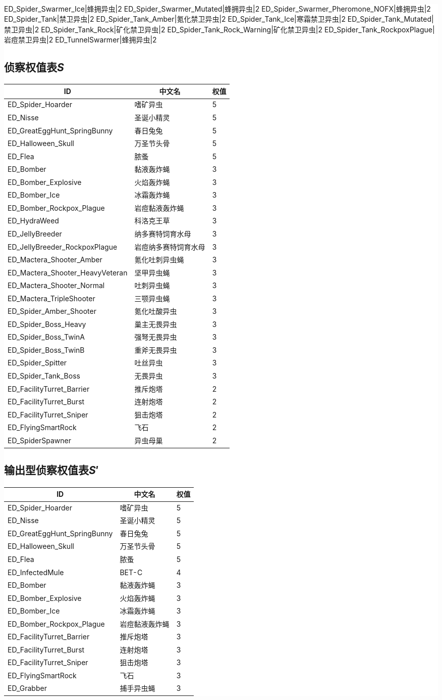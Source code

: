 ED_Spider_Swarmer_Ice|蜂拥异虫|$2$
ED_Spider_Swarmer_Mutated|蜂拥异虫|$2$
ED_Spider_Swarmer_Pheromone_NOFX|蜂拥异虫|$2$
ED_Spider_Tank|禁卫异虫|$2$
ED_Spider_Tank_Amber|氪化禁卫异虫|$2$
ED_Spider_Tank_Ice|寒霜禁卫异虫|$2$
ED_Spider_Tank_Mutated|禁卫异虫|$2$
ED_Spider_Tank_Rock|矿化禁卫异虫|$2$
ED_Spider_Tank_Rock_Warning|矿化禁卫异虫|$2$
ED_Spider_Tank_RockpoxPlague|岩痘禁卫异虫|$2$
ED_TunnelSwarmer|蜂拥异虫|$2$

## 侦察权值表$S$

|ID|中文名|权值
|--|-----|---
ED_Spider_Hoarder|嗜矿异虫|$5$
ED_Nisse|圣诞小精灵|$5$
ED_GreatEggHunt_SpringBunny|春日兔兔|$5$
ED_Halloween_Skull|万圣节头骨|$5$
ED_Flea|脓蚤|$5$
ED_Bomber|黏液轰炸蝇|$3$
ED_Bomber_Explosive|火焰轰炸蝇|$3$
ED_Bomber_Ice|冰霜轰炸蝇|$3$
ED_Bomber_Rockpox_Plague|岩痘黏液轰炸蝇|$3$
ED_HydraWeed|科洛克王草|$3$
ED_JellyBreeder|纳多赛特饲育水母|$3$
ED_JellyBreeder_RockpoxPlague|岩痘纳多赛特饲育水母|$3$
ED_Mactera_Shooter_Amber|氪化吐刺异虫蝇|$3$
ED_Mactera_Shooter_HeavyVeteran|坚甲异虫蝇|$3$
ED_Mactera_Shooter_Normal|吐刺异虫蝇|$3$
ED_Mactera_TripleShooter|三颚异虫蝇|$3$
ED_Spider_Amber_Shooter|氪化吐酸异虫|$3$
ED_Spider_Boss_Heavy|巢主无畏异虫|$3$
ED_Spider_Boss_TwinA|强弩无畏异虫|$3$
ED_Spider_Boss_TwinB|重斧无畏异虫|$3$
ED_Spider_Spitter|吐丝异虫|$3$
ED_Spider_Tank_Boss|无畏异虫|$3$
ED_FacilityTurret_Barrier|推斥炮塔|$2$
ED_FacilityTurret_Burst|连射炮塔|$2$
ED_FacilityTurret_Sniper|狙击炮塔|$2$
ED_FlyingSmartRock|飞石|$2$
ED_SpiderSpawner|异虫母巢|$2$

## 输出型侦察权值表$S'$

|ID|中文名|权值
|--|-----|---
ED_Spider_Hoarder|嗜矿异虫|$5$
ED_Nisse|圣诞小精灵|$5$
ED_GreatEggHunt_SpringBunny|春日兔兔|$5$
ED_Halloween_Skull|万圣节头骨|$5$
ED_Flea|脓蚤|$5$
ED_InfectedMule|BET-C|$4$
ED_Bomber|黏液轰炸蝇|$3$
ED_Bomber_Explosive|火焰轰炸蝇|$3$
ED_Bomber_Ice|冰霜轰炸蝇|$3$
ED_Bomber_Rockpox_Plague|岩痘黏液轰炸蝇|$3$
ED_FacilityTurret_Barrier|推斥炮塔|$3$
ED_FacilityTurret_Burst|连射炮塔|$3$
ED_FacilityTurret_Sniper|狙击炮塔|$3$
ED_FlyingSmartRock|飞石|$3$
ED_Grabber|捕手异虫蝇|$3$